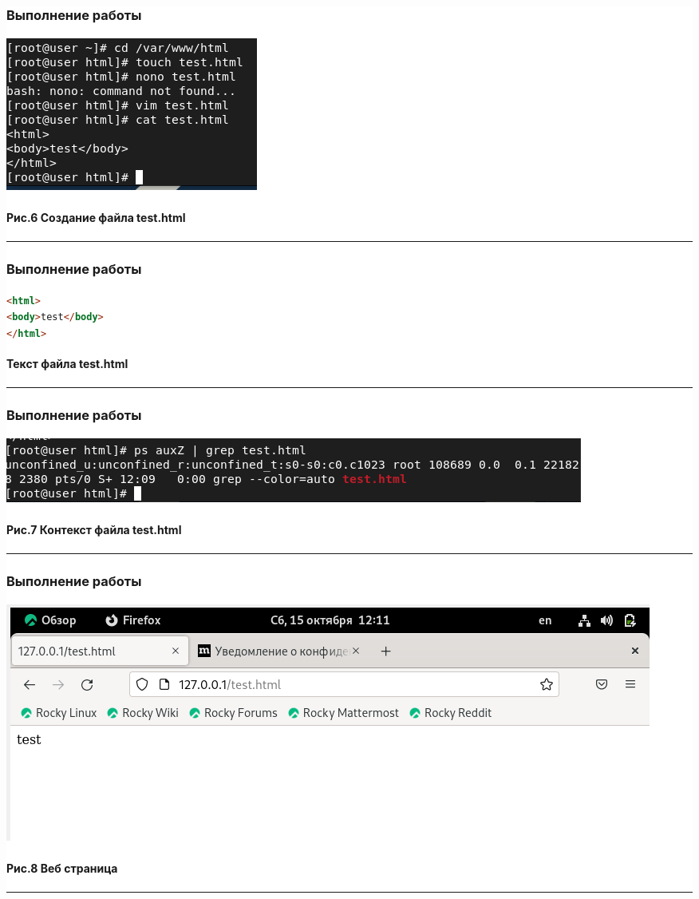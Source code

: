 
### Выполнение работы

![w:1000 h:300 center](img/8.png)
#### Рис.6 Создание файла test.html

---

### Выполнение работы

``` html
<html>
<body>test</body>
</html>
```
#### Текст файла test.html

---

### Выполнение работы

![w:1000 h:200 center](img/9.png)
#### Рис.7 Контекст файла test.html

---

### Выполнение работы

![w:1000 h:400 center](img/10.png)
#### Рис.8 Веб страница

---